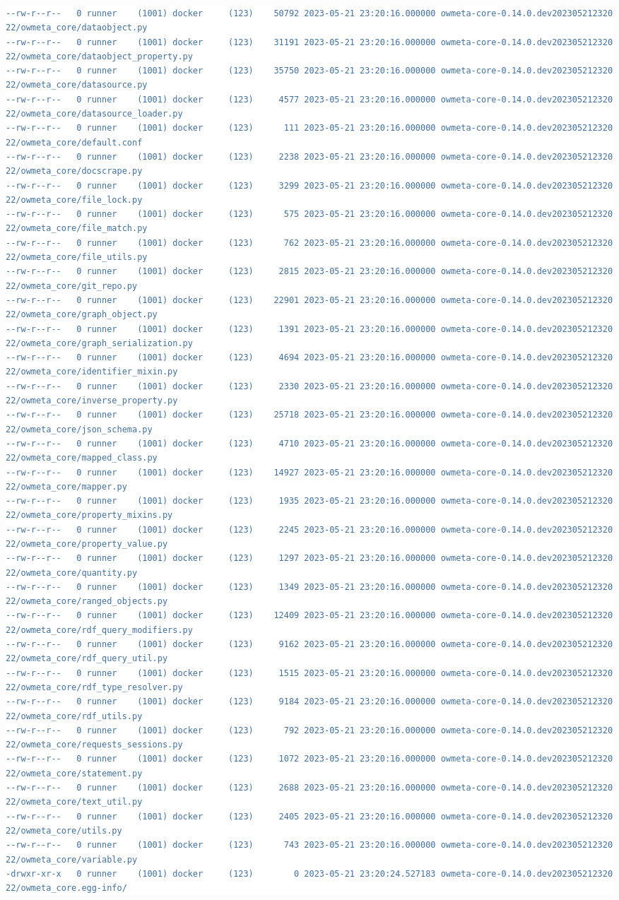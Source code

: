 ```diff
--rw-r--r--   0 runner    (1001) docker     (123)    50792 2023-05-21 23:20:16.000000 owmeta-core-0.14.0.dev20230521232022/owmeta_core/dataobject.py
--rw-r--r--   0 runner    (1001) docker     (123)    31191 2023-05-21 23:20:16.000000 owmeta-core-0.14.0.dev20230521232022/owmeta_core/dataobject_property.py
--rw-r--r--   0 runner    (1001) docker     (123)    35750 2023-05-21 23:20:16.000000 owmeta-core-0.14.0.dev20230521232022/owmeta_core/datasource.py
--rw-r--r--   0 runner    (1001) docker     (123)     4577 2023-05-21 23:20:16.000000 owmeta-core-0.14.0.dev20230521232022/owmeta_core/datasource_loader.py
--rw-r--r--   0 runner    (1001) docker     (123)      111 2023-05-21 23:20:16.000000 owmeta-core-0.14.0.dev20230521232022/owmeta_core/default.conf
--rw-r--r--   0 runner    (1001) docker     (123)     2238 2023-05-21 23:20:16.000000 owmeta-core-0.14.0.dev20230521232022/owmeta_core/docscrape.py
--rw-r--r--   0 runner    (1001) docker     (123)     3299 2023-05-21 23:20:16.000000 owmeta-core-0.14.0.dev20230521232022/owmeta_core/file_lock.py
--rw-r--r--   0 runner    (1001) docker     (123)      575 2023-05-21 23:20:16.000000 owmeta-core-0.14.0.dev20230521232022/owmeta_core/file_match.py
--rw-r--r--   0 runner    (1001) docker     (123)      762 2023-05-21 23:20:16.000000 owmeta-core-0.14.0.dev20230521232022/owmeta_core/file_utils.py
--rw-r--r--   0 runner    (1001) docker     (123)     2815 2023-05-21 23:20:16.000000 owmeta-core-0.14.0.dev20230521232022/owmeta_core/git_repo.py
--rw-r--r--   0 runner    (1001) docker     (123)    22901 2023-05-21 23:20:16.000000 owmeta-core-0.14.0.dev20230521232022/owmeta_core/graph_object.py
--rw-r--r--   0 runner    (1001) docker     (123)     1391 2023-05-21 23:20:16.000000 owmeta-core-0.14.0.dev20230521232022/owmeta_core/graph_serialization.py
--rw-r--r--   0 runner    (1001) docker     (123)     4694 2023-05-21 23:20:16.000000 owmeta-core-0.14.0.dev20230521232022/owmeta_core/identifier_mixin.py
--rw-r--r--   0 runner    (1001) docker     (123)     2330 2023-05-21 23:20:16.000000 owmeta-core-0.14.0.dev20230521232022/owmeta_core/inverse_property.py
--rw-r--r--   0 runner    (1001) docker     (123)    25718 2023-05-21 23:20:16.000000 owmeta-core-0.14.0.dev20230521232022/owmeta_core/json_schema.py
--rw-r--r--   0 runner    (1001) docker     (123)     4710 2023-05-21 23:20:16.000000 owmeta-core-0.14.0.dev20230521232022/owmeta_core/mapped_class.py
--rw-r--r--   0 runner    (1001) docker     (123)    14927 2023-05-21 23:20:16.000000 owmeta-core-0.14.0.dev20230521232022/owmeta_core/mapper.py
--rw-r--r--   0 runner    (1001) docker     (123)     1935 2023-05-21 23:20:16.000000 owmeta-core-0.14.0.dev20230521232022/owmeta_core/property_mixins.py
--rw-r--r--   0 runner    (1001) docker     (123)     2245 2023-05-21 23:20:16.000000 owmeta-core-0.14.0.dev20230521232022/owmeta_core/property_value.py
--rw-r--r--   0 runner    (1001) docker     (123)     1297 2023-05-21 23:20:16.000000 owmeta-core-0.14.0.dev20230521232022/owmeta_core/quantity.py
--rw-r--r--   0 runner    (1001) docker     (123)     1349 2023-05-21 23:20:16.000000 owmeta-core-0.14.0.dev20230521232022/owmeta_core/ranged_objects.py
--rw-r--r--   0 runner    (1001) docker     (123)    12409 2023-05-21 23:20:16.000000 owmeta-core-0.14.0.dev20230521232022/owmeta_core/rdf_query_modifiers.py
--rw-r--r--   0 runner    (1001) docker     (123)     9162 2023-05-21 23:20:16.000000 owmeta-core-0.14.0.dev20230521232022/owmeta_core/rdf_query_util.py
--rw-r--r--   0 runner    (1001) docker     (123)     1515 2023-05-21 23:20:16.000000 owmeta-core-0.14.0.dev20230521232022/owmeta_core/rdf_type_resolver.py
--rw-r--r--   0 runner    (1001) docker     (123)     9184 2023-05-21 23:20:16.000000 owmeta-core-0.14.0.dev20230521232022/owmeta_core/rdf_utils.py
--rw-r--r--   0 runner    (1001) docker     (123)      792 2023-05-21 23:20:16.000000 owmeta-core-0.14.0.dev20230521232022/owmeta_core/requests_sessions.py
--rw-r--r--   0 runner    (1001) docker     (123)     1072 2023-05-21 23:20:16.000000 owmeta-core-0.14.0.dev20230521232022/owmeta_core/statement.py
--rw-r--r--   0 runner    (1001) docker     (123)     2688 2023-05-21 23:20:16.000000 owmeta-core-0.14.0.dev20230521232022/owmeta_core/text_util.py
--rw-r--r--   0 runner    (1001) docker     (123)     2405 2023-05-21 23:20:16.000000 owmeta-core-0.14.0.dev20230521232022/owmeta_core/utils.py
--rw-r--r--   0 runner    (1001) docker     (123)      743 2023-05-21 23:20:16.000000 owmeta-core-0.14.0.dev20230521232022/owmeta_core/variable.py
-drwxr-xr-x   0 runner    (1001) docker     (123)        0 2023-05-21 23:20:24.527183 owmeta-core-0.14.0.dev20230521232022/owmeta_core.egg-info/
```